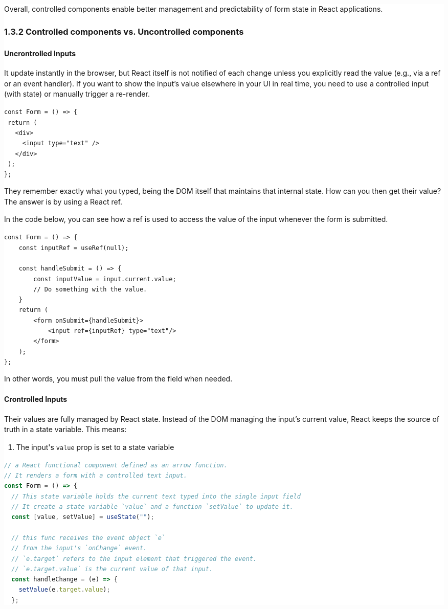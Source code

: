 Overall, controlled components enable better management and predictability of form state in React applications.

### 1.3.2 Controlled components vs. Uncontrolled components

#### Uncrontrolled Inputs

It update instantly in the browser, but React itself is not notified of each change unless you explicitly read the value (e.g., via a ref or an event handler). If you want to show the input’s value elsewhere in your UI in real time, you need to use a controlled input (with state) or manually trigger a re-render.

```JSX
const Form = () => {
 return (
   <div>
     <input type="text" />
   </div>
 );
};
```

They remember exactly what you typed, being the DOM itself that maintains that internal state. How can you then get their value? The answer is by using a React ref.

In the code below, you can see how a ref is used to access the value of the input whenever the form is submitted.

```JSX
const Form = () => {
    const inputRef = useRef(null);

    const handleSubmit = () => {
        const inputValue = input.current.value;
        // Do something with the value.
    }
    return (
        <form onSubmit={handleSubmit}>
            <input ref={inputRef} type="text"/>
        </form>
    );
};
```

In other words, you must pull the value from the field when needed.

#### Crontrolled Inputs

Their values are fully managed by React state. Instead of the DOM managing the input’s current value, React keeps the source of truth in a state variable. This means:

1. The input's `value` prop is set to a state variable

```jsx
// a React functional component defined as an arrow function.
// It renders a form with a controlled text input.
const Form = () => {
  // This state variable holds the current text typed into the single input field
  // It create a state variable `value` and a function `setValue` to update it.
  const [value, setValue] = useState("");

  // this func receives the event object `e`
  // from the input's `onChange` event.
  // `e.target` refers to the input element that triggered the event.
  // `e.target.value` is the current value of that input.
  const handleChange = (e) => {
    setValue(e.target.value);
  };
```